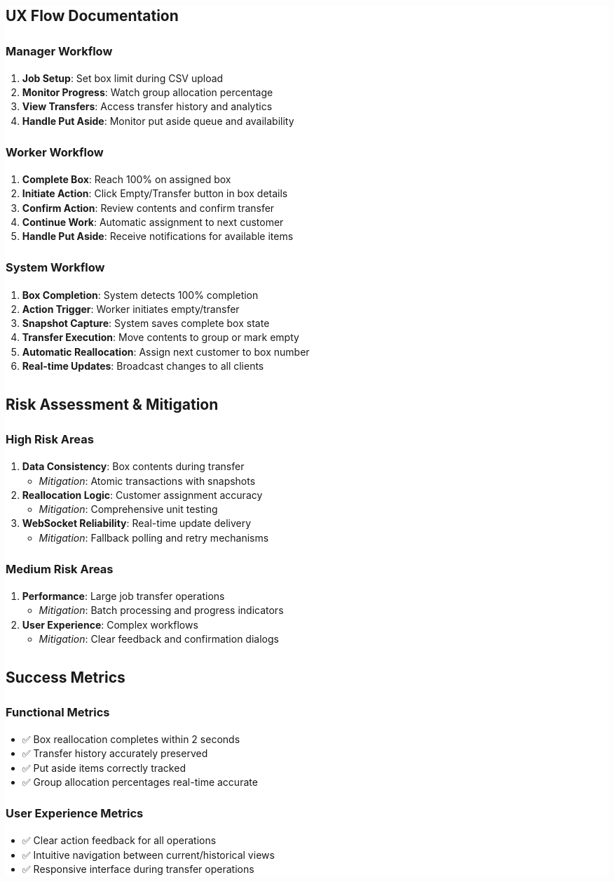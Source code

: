 ## UX Flow Documentation

### Manager Workflow
1. **Job Setup**: Set box limit during CSV upload
2. **Monitor Progress**: Watch group allocation percentage
3. **View Transfers**: Access transfer history and analytics
4. **Handle Put Aside**: Monitor put aside queue and availability

### Worker Workflow  
1. **Complete Box**: Reach 100% on assigned box
2. **Initiate Action**: Click Empty/Transfer button in box details
3. **Confirm Action**: Review contents and confirm transfer
4. **Continue Work**: Automatic assignment to next customer
5. **Handle Put Aside**: Receive notifications for available items

### System Workflow
1. **Box Completion**: System detects 100% completion
2. **Action Trigger**: Worker initiates empty/transfer
3. **Snapshot Capture**: System saves complete box state
4. **Transfer Execution**: Move contents to group or mark empty
5. **Automatic Reallocation**: Assign next customer to box number
6. **Real-time Updates**: Broadcast changes to all clients

## Risk Assessment & Mitigation

### High Risk Areas
1. **Data Consistency**: Box contents during transfer
   - *Mitigation*: Atomic transactions with snapshots
2. **Reallocation Logic**: Customer assignment accuracy  
   - *Mitigation*: Comprehensive unit testing
3. **WebSocket Reliability**: Real-time update delivery
   - *Mitigation*: Fallback polling and retry mechanisms

### Medium Risk Areas
1. **Performance**: Large job transfer operations
   - *Mitigation*: Batch processing and progress indicators
2. **User Experience**: Complex workflows
   - *Mitigation*: Clear feedback and confirmation dialogs

## Success Metrics

### Functional Metrics
- ✅ Box reallocation completes within 2 seconds
- ✅ Transfer history accurately preserved
- ✅ Put aside items correctly tracked
- ✅ Group allocation percentages real-time accurate

### User Experience Metrics  
- ✅ Clear action feedback for all operations
- ✅ Intuitive navigation between current/historical views
- ✅ Responsive interface during transfer operations
